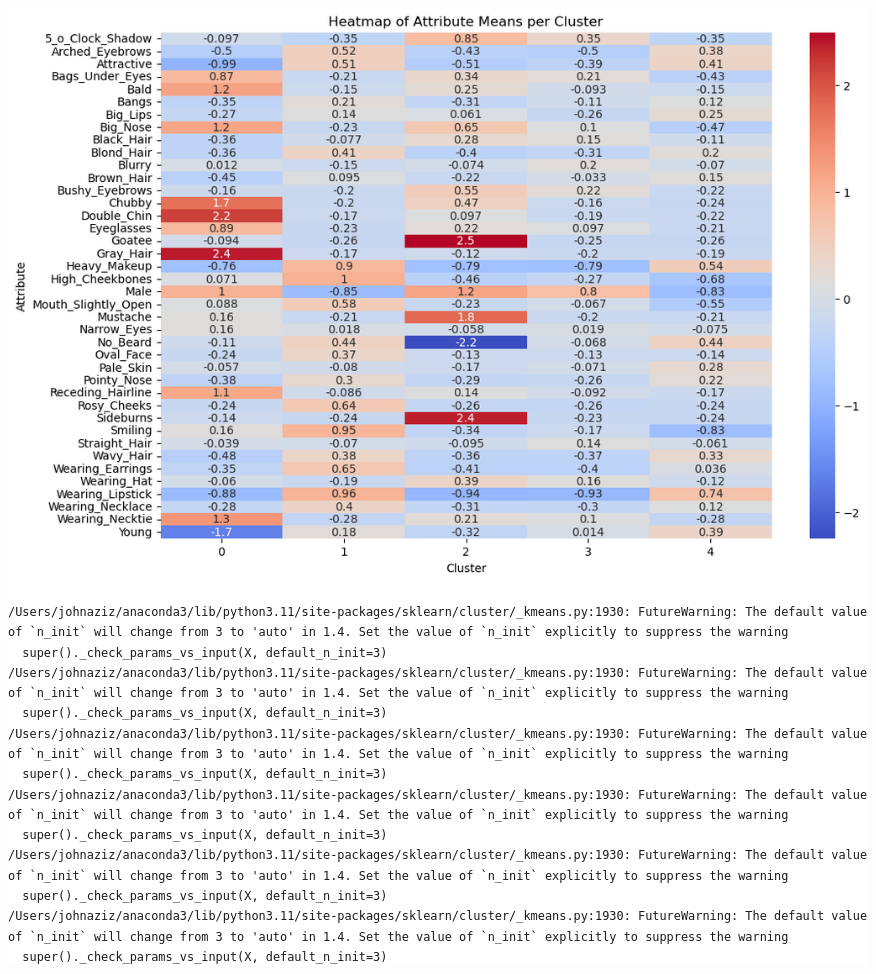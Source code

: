 ![png](https://raw.githubusercontent.com/johnaziz23/blog/main/_posts/Computer%20Vision%20Faces_files/figure-html/cell-7-output-4.png)
    


    /Users/johnaziz/anaconda3/lib/python3.11/site-packages/sklearn/cluster/_kmeans.py:1930: FutureWarning: The default value of `n_init` will change from 3 to 'auto' in 1.4. Set the value of `n_init` explicitly to suppress the warning
      super()._check_params_vs_input(X, default_n_init=3)
    /Users/johnaziz/anaconda3/lib/python3.11/site-packages/sklearn/cluster/_kmeans.py:1930: FutureWarning: The default value of `n_init` will change from 3 to 'auto' in 1.4. Set the value of `n_init` explicitly to suppress the warning
      super()._check_params_vs_input(X, default_n_init=3)
    /Users/johnaziz/anaconda3/lib/python3.11/site-packages/sklearn/cluster/_kmeans.py:1930: FutureWarning: The default value of `n_init` will change from 3 to 'auto' in 1.4. Set the value of `n_init` explicitly to suppress the warning
      super()._check_params_vs_input(X, default_n_init=3)
    /Users/johnaziz/anaconda3/lib/python3.11/site-packages/sklearn/cluster/_kmeans.py:1930: FutureWarning: The default value of `n_init` will change from 3 to 'auto' in 1.4. Set the value of `n_init` explicitly to suppress the warning
      super()._check_params_vs_input(X, default_n_init=3)
    /Users/johnaziz/anaconda3/lib/python3.11/site-packages/sklearn/cluster/_kmeans.py:1930: FutureWarning: The default value of `n_init` will change from 3 to 'auto' in 1.4. Set the value of `n_init` explicitly to suppress the warning
      super()._check_params_vs_input(X, default_n_init=3)
    /Users/johnaziz/anaconda3/lib/python3.11/site-packages/sklearn/cluster/_kmeans.py:1930: FutureWarning: The default value of `n_init` will change from 3 to 'auto' in 1.4. Set the value of `n_init` explicitly to suppress the warning
      super()._check_params_vs_input(X, default_n_init=3)
